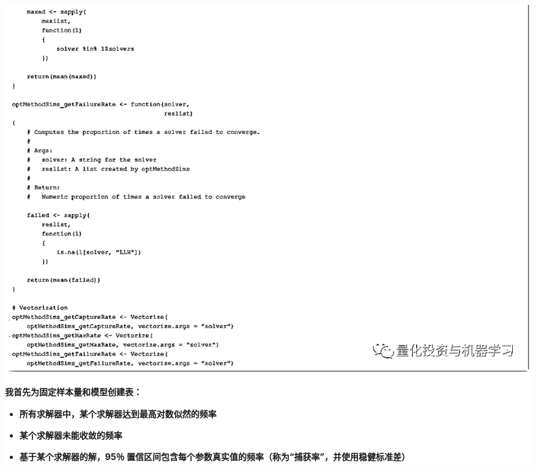**<nobr aria-hidden="true" style="transition: none 0s ease 0s;border-width: 0px;border-style: initial;border-color: initial;max-width: none;max-height: none;min-width: 0px;min-height: 0px;vertical-align: 0px;line-height: normal;">![](img/dcd326a26751047513d5288c3687d77a.png)</nobr>**

**<nobr aria-hidden="true" style="transition: none 0s ease 0s;border-width: 0px;border-style: initial;border-color: initial;max-width: none;max-height: none;min-width: 0px;min-height: 0px;vertical-align: 0px;line-height: normal;">我首先为固定样本量和模型创建表：</nobr>**

*   **<nobr aria-hidden="true" style="transition: none 0s ease 0s;border-width: 0px;border-style: initial;border-color: initial;max-width: none;max-height: none;min-width: 0px;min-height: 0px;vertical-align: 0px;line-height: normal;">所有求解器中，某个求解器达到最高对数似然的频率</nobr>**

*   **<nobr aria-hidden="true" style="transition: none 0s ease 0s;border-width: 0px;border-style: initial;border-color: initial;max-width: none;max-height: none;min-width: 0px;min-height: 0px;vertical-align: 0px;line-height: normal;">某个求解器未能收敛的频率</nobr>**

*   **<nobr aria-hidden="true" style="transition: none 0s ease 0s;border-width: 0px;border-style: initial;border-color: initial;max-width: none;max-height: none;min-width: 0px;min-height: 0px;vertical-align: 0px;line-height: normal;">基于某个求解器的解，95％ 置信区间包含每个参数真实值的频率（称为“捕获率”，并使用稳健标准差）</nobr>**
